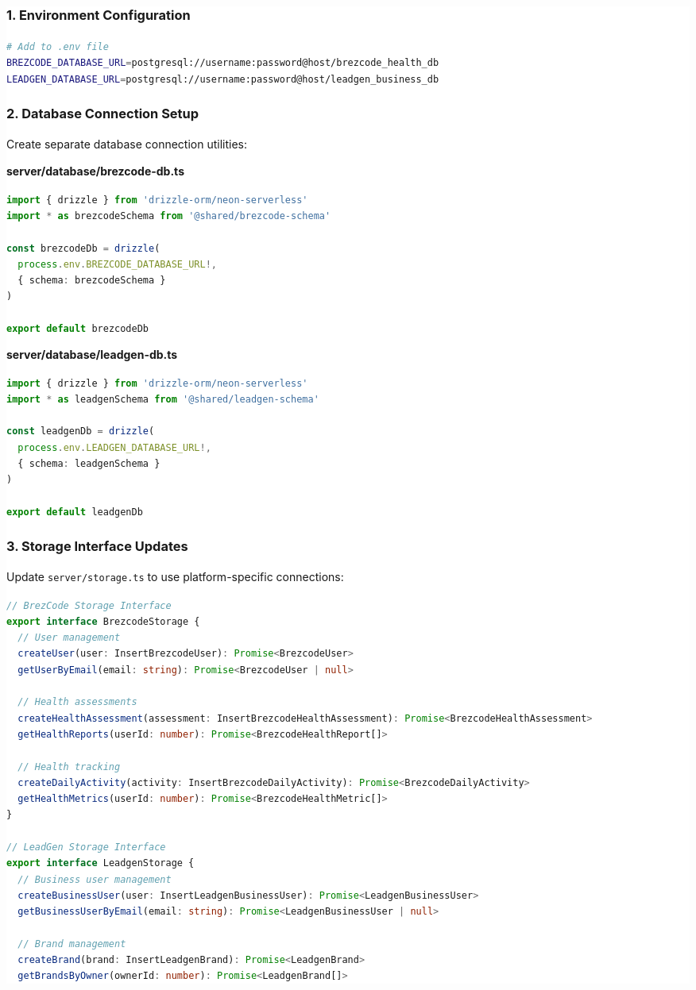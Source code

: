 ### 1. Environment Configuration
```bash
# Add to .env file
BREZCODE_DATABASE_URL=postgresql://username:password@host/brezcode_health_db
LEADGEN_DATABASE_URL=postgresql://username:password@host/leadgen_business_db
```

### 2. Database Connection Setup
Create separate database connection utilities:

**server/database/brezcode-db.ts**
```typescript
import { drizzle } from 'drizzle-orm/neon-serverless'
import * as brezcodeSchema from '@shared/brezcode-schema'

const brezcodeDb = drizzle(
  process.env.BREZCODE_DATABASE_URL!, 
  { schema: brezcodeSchema }
)

export default brezcodeDb
```

**server/database/leadgen-db.ts**
```typescript
import { drizzle } from 'drizzle-orm/neon-serverless'
import * as leadgenSchema from '@shared/leadgen-schema'

const leadgenDb = drizzle(
  process.env.LEADGEN_DATABASE_URL!, 
  { schema: leadgenSchema }
)

export default leadgenDb
```

### 3. Storage Interface Updates
Update `server/storage.ts` to use platform-specific connections:

```typescript
// BrezCode Storage Interface
export interface BrezcodeStorage {
  // User management
  createUser(user: InsertBrezcodeUser): Promise<BrezcodeUser>
  getUserByEmail(email: string): Promise<BrezcodeUser | null>
  
  // Health assessments
  createHealthAssessment(assessment: InsertBrezcodeHealthAssessment): Promise<BrezcodeHealthAssessment>
  getHealthReports(userId: number): Promise<BrezcodeHealthReport[]>
  
  // Health tracking
  createDailyActivity(activity: InsertBrezcodeDailyActivity): Promise<BrezcodeDailyActivity>
  getHealthMetrics(userId: number): Promise<BrezcodeHealthMetric[]>
}

// LeadGen Storage Interface
export interface LeadgenStorage {
  // Business user management
  createBusinessUser(user: InsertLeadgenBusinessUser): Promise<LeadgenBusinessUser>
  getBusinessUserByEmail(email: string): Promise<LeadgenBusinessUser | null>
  
  // Brand management
  createBrand(brand: InsertLeadgenBrand): Promise<LeadgenBrand>
  getBrandsByOwner(ownerId: number): Promise<LeadgenBrand[]>
```